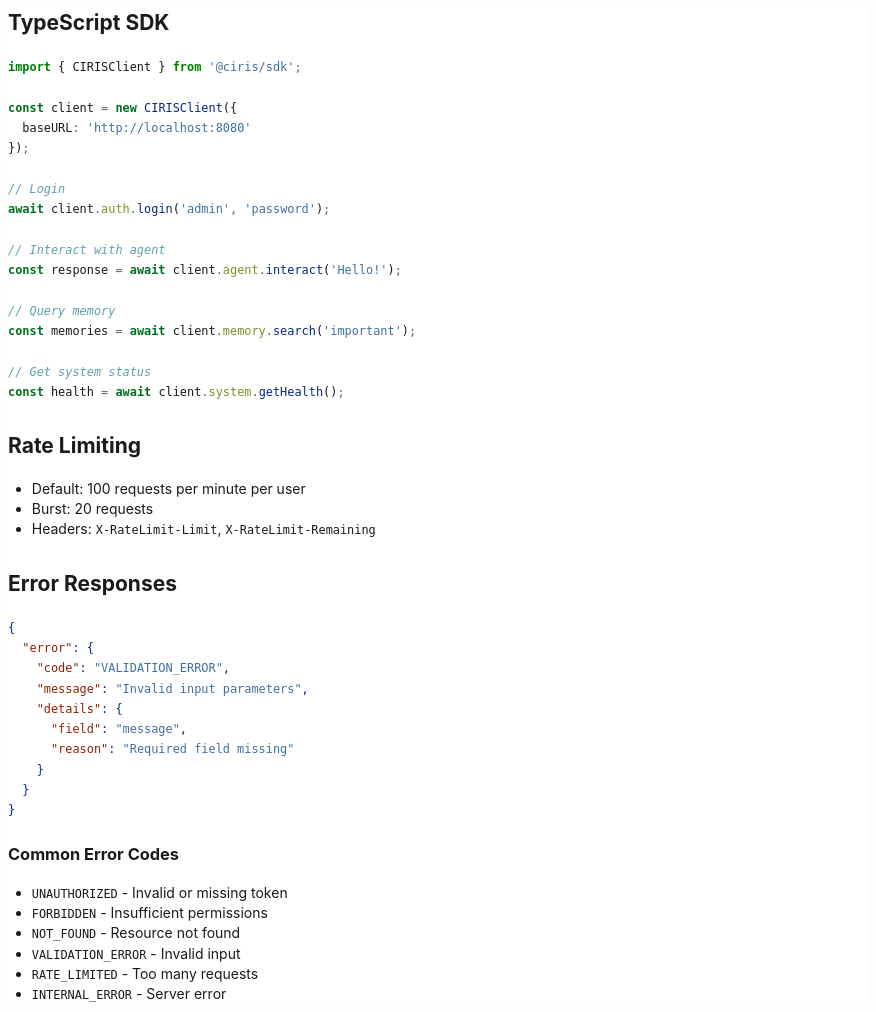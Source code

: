 ## TypeScript SDK

```typescript
import { CIRISClient } from '@ciris/sdk';

const client = new CIRISClient({ 
  baseURL: 'http://localhost:8080' 
});

// Login
await client.auth.login('admin', 'password');

// Interact with agent
const response = await client.agent.interact('Hello!');

// Query memory
const memories = await client.memory.search('important');

// Get system status
const health = await client.system.getHealth();
```

## Rate Limiting

- Default: 100 requests per minute per user
- Burst: 20 requests
- Headers: `X-RateLimit-Limit`, `X-RateLimit-Remaining`

## Error Responses

```json
{
  "error": {
    "code": "VALIDATION_ERROR",
    "message": "Invalid input parameters",
    "details": {
      "field": "message",
      "reason": "Required field missing"
    }
  }
}
```

### Common Error Codes
- `UNAUTHORIZED` - Invalid or missing token
- `FORBIDDEN` - Insufficient permissions
- `NOT_FOUND` - Resource not found
- `VALIDATION_ERROR` - Invalid input
- `RATE_LIMITED` - Too many requests
- `INTERNAL_ERROR` - Server error
